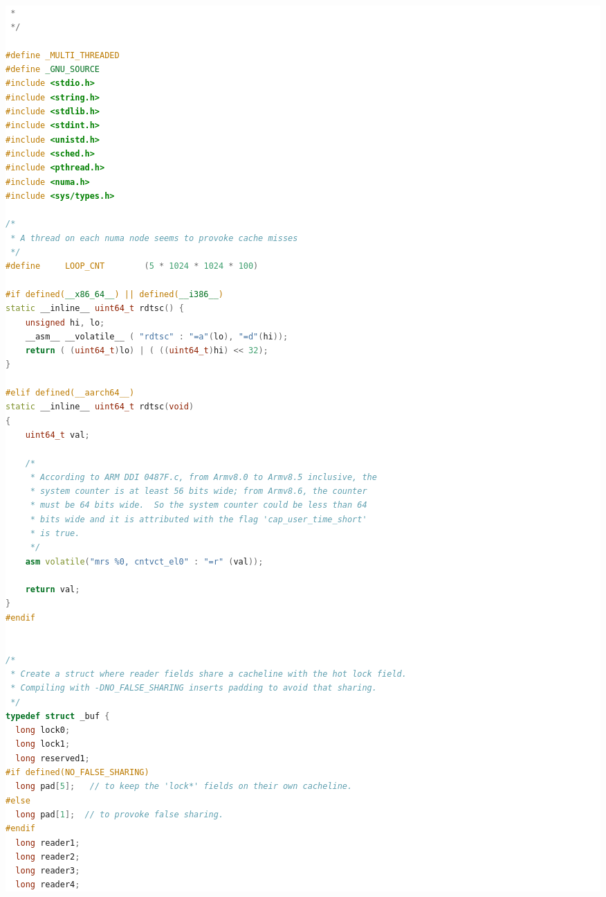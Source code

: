 ```cpp
 *
 */

#define _MULTI_THREADED
#define _GNU_SOURCE
#include <stdio.h>
#include <string.h>
#include <stdlib.h>
#include <stdint.h>
#include <unistd.h>
#include <sched.h>
#include <pthread.h>
#include <numa.h>
#include <sys/types.h>

/*
 * A thread on each numa node seems to provoke cache misses
 */
#define 	LOOP_CNT     	(5 * 1024 * 1024 * 100) 

#if defined(__x86_64__) || defined(__i386__) 
static __inline__ uint64_t rdtsc() {
    unsigned hi, lo;
    __asm__ __volatile__ ( "rdtsc" : "=a"(lo), "=d"(hi));
    return ( (uint64_t)lo) | ( ((uint64_t)hi) << 32);
}

#elif defined(__aarch64__)
static __inline__ uint64_t rdtsc(void)
{
    uint64_t val;

    /*
     * According to ARM DDI 0487F.c, from Armv8.0 to Armv8.5 inclusive, the
     * system counter is at least 56 bits wide; from Armv8.6, the counter
     * must be 64 bits wide.  So the system counter could be less than 64
     * bits wide and it is attributed with the flag 'cap_user_time_short'
     * is true.
     */
    asm volatile("mrs %0, cntvct_el0" : "=r" (val));

    return val;
}
#endif


/* 
 * Create a struct where reader fields share a cacheline with the hot lock field.
 * Compiling with -DNO_FALSE_SHARING inserts padding to avoid that sharing.
 */
typedef struct _buf {
  long lock0; 
  long lock1;
  long reserved1;
#if defined(NO_FALSE_SHARING)
  long pad[5];   // to keep the 'lock*' fields on their own cacheline.
#else
  long pad[1];  // to provoke false sharing.
#endif
  long reader1; 
  long reader2; 
  long reader3; 
  long reader4; 
```
